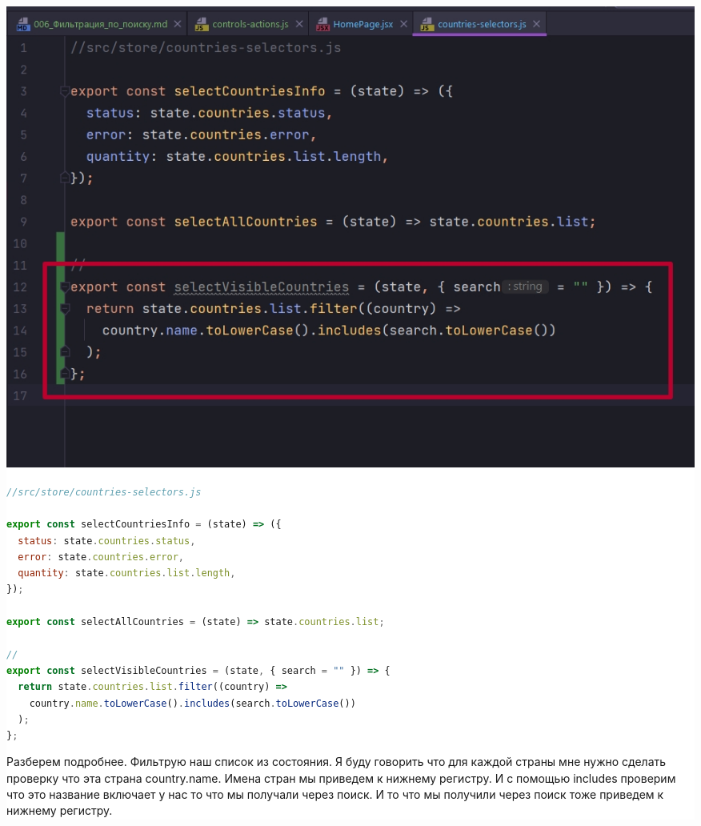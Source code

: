 ![](img/008.jpg)

```js
//src/store/countries-selectors.js

export const selectCountriesInfo = (state) => ({
  status: state.countries.status,
  error: state.countries.error,
  quantity: state.countries.list.length,
});

export const selectAllCountries = (state) => state.countries.list;

//
export const selectVisibleCountries = (state, { search = "" }) => {
  return state.countries.list.filter((country) =>
    country.name.toLowerCase().includes(search.toLowerCase())
  );
};

```

Разберем подробнее. Фильтрую наш список из состояния. Я буду говорить что для каждой страны мне нужно сделать проверку что эта страна country.name. Имена стран мы приведем к нижнему регистру. И с помощью includes проверим что это название включает у нас то что мы получали через поиск. И то что мы получили через поиск тоже приведем к нижнему регистру.
